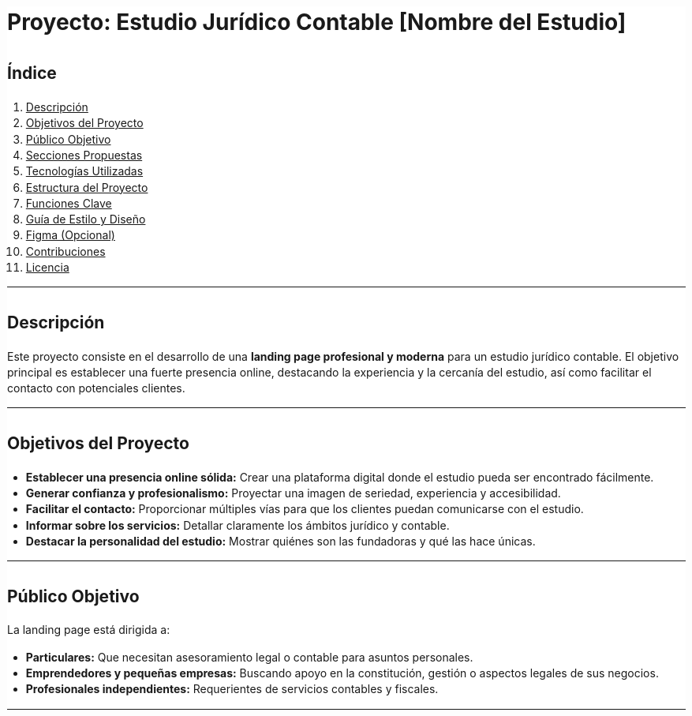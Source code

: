 # Proyecto: Estudio Jurídico Contable [Nombre del Estudio]

## Índice

1.  [Descripción](#descripción)
2.  [Objetivos del Proyecto](#objetivos-del-proyecto)
3.  [Público Objetivo](#público-objetivo)
4.  [Secciones Propuestas](#secciones-propuestas)
5.  [Tecnologías Utilizadas](#tecnologías-utilizadas)
6.  [Estructura del Proyecto](#estructura-del-proyecto)
7.  [Funciones Clave](#funciones-clave)
8.  [Guía de Estilo y Diseño](#guía-de-estilo-y-diseño)
9.  [Figma (Opcional)](#figma-opcional)
10. [Contribuciones](#contribuciones)
11. [Licencia](#licencia)

---

## Descripción

Este proyecto consiste en el desarrollo de una **landing page profesional y moderna** para un estudio jurídico contable. El objetivo principal es establecer una fuerte presencia online, destacando la experiencia y la cercanía del estudio, así como facilitar el contacto con potenciales clientes.

---

## Objetivos del Proyecto

- **Establecer una presencia online sólida:** Crear una plataforma digital donde el estudio pueda ser encontrado fácilmente.
- **Generar confianza y profesionalismo:** Proyectar una imagen de seriedad, experiencia y accesibilidad.
- **Facilitar el contacto:** Proporcionar múltiples vías para que los clientes puedan comunicarse con el estudio.
- **Informar sobre los servicios:** Detallar claramente los ámbitos jurídico y contable.
- **Destacar la personalidad del estudio:** Mostrar quiénes son las fundadoras y qué las hace únicas.

---

## Público Objetivo

La landing page está dirigida a:

- **Particulares:** Que necesitan asesoramiento legal o contable para asuntos personales.
- **Emprendedores y pequeñas empresas:** Buscando apoyo en la constitución, gestión o aspectos legales de sus negocios.
- **Profesionales independientes:** Requerientes de servicios contables y fiscales.

---
